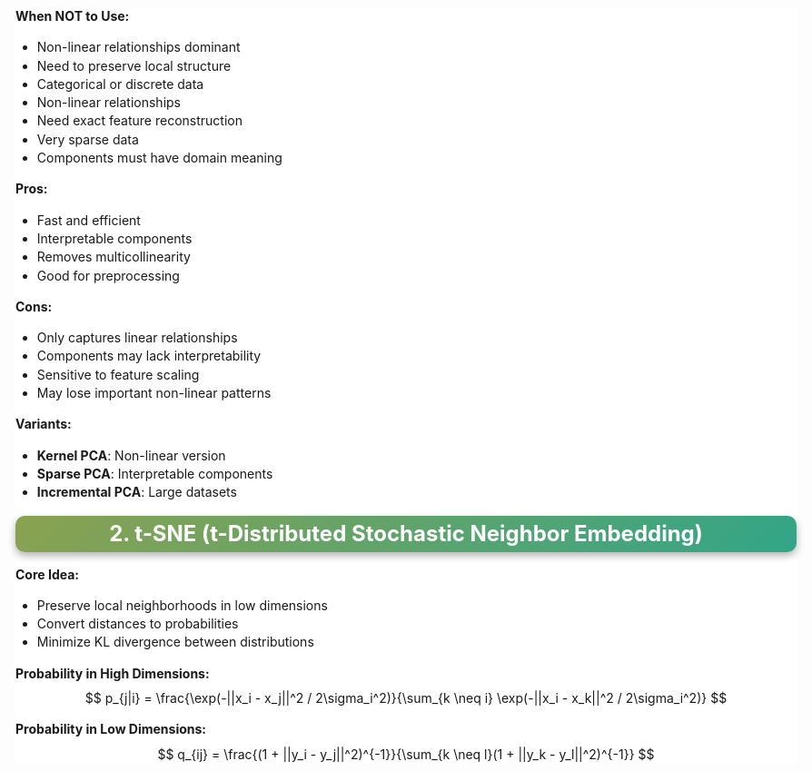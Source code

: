 **When NOT to Use:**
- Non-linear relationships dominant
- Need to preserve local structure
- Categorical or discrete data
- Non-linear relationships
- Need exact feature reconstruction
- Very sparse data
- Components must have domain meaning

**Pros:**
- Fast and efficient
- Interpretable components
- Removes multicollinearity
- Good for preprocessing

**Cons:**
- Only captures linear relationships
- Components may lack interpretability
- Sensitive to feature scaling
- May lose important non-linear patterns

**Variants:**
- **Kernel PCA**: Non-linear version
- **Sparse PCA**: Interpretable components
- **Incremental PCA**: Large datasets

<div style="background: linear-gradient(135deg,rgb(139, 162, 80),rgb(50, 165, 136)); 
            color: #ffffff; 
            width: 100%; 
            height: 40px; 
            text-align: center; 
            font-weight: bold; 
            line-height: 40px; 
            margin: 15px 0; 
            font-size: 24px; 
            border-radius: 10px; 
            box-shadow: 0 4px 8px rgba(0, 0, 0, 0.3);">
    2. t-SNE (t-Distributed Stochastic Neighbor Embedding)
</div>

**Core Idea:**
- Preserve local neighborhoods in low dimensions
- Convert distances to probabilities
- Minimize KL divergence between distributions

**Probability in High Dimensions:**
$$
p_{j|i} = \frac{\exp(-||x_i - x_j||^2 / 2\sigma_i^2)}{\sum_{k \neq i} \exp(-||x_i - x_k||^2 / 2\sigma_i^2)}
$$

**Probability in Low Dimensions:**
$$
q_{ij} = \frac{(1 + ||y_i - y_j||^2)^{-1}}{\sum_{k \neq l}(1 + ||y_k - y_l||^2)^{-1}}
$$
